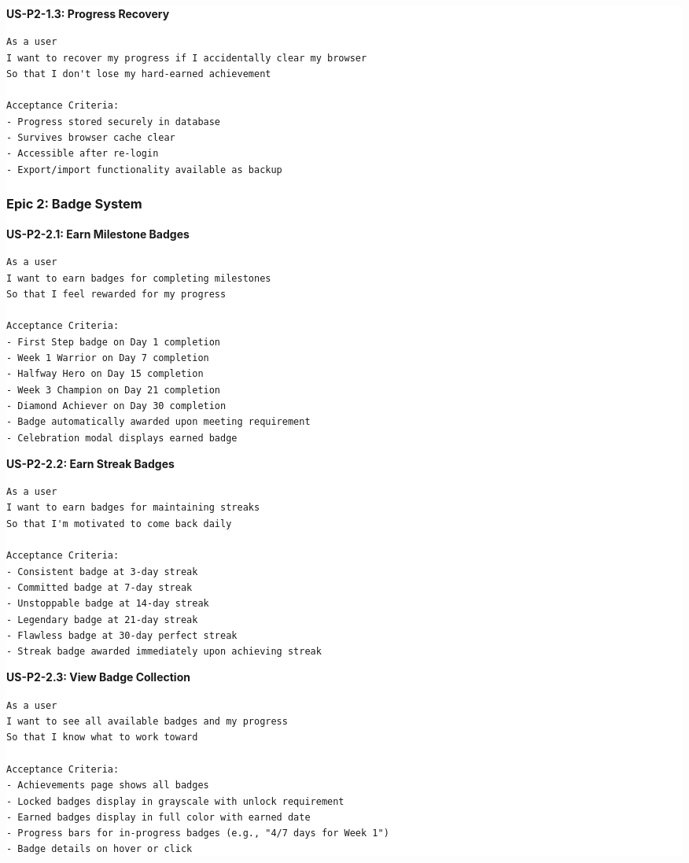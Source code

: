 **US-P2-1.3: Progress Recovery**
```
As a user
I want to recover my progress if I accidentally clear my browser
So that I don't lose my hard-earned achievement

Acceptance Criteria:
- Progress stored securely in database
- Survives browser cache clear
- Accessible after re-login
- Export/import functionality available as backup
```

### Epic 2: Badge System

**US-P2-2.1: Earn Milestone Badges**
```
As a user
I want to earn badges for completing milestones
So that I feel rewarded for my progress

Acceptance Criteria:
- First Step badge on Day 1 completion
- Week 1 Warrior on Day 7 completion
- Halfway Hero on Day 15 completion
- Week 3 Champion on Day 21 completion
- Diamond Achiever on Day 30 completion
- Badge automatically awarded upon meeting requirement
- Celebration modal displays earned badge
```

**US-P2-2.2: Earn Streak Badges**
```
As a user
I want to earn badges for maintaining streaks
So that I'm motivated to come back daily

Acceptance Criteria:
- Consistent badge at 3-day streak
- Committed badge at 7-day streak
- Unstoppable badge at 14-day streak
- Legendary badge at 21-day streak
- Flawless badge at 30-day perfect streak
- Streak badge awarded immediately upon achieving streak
```

**US-P2-2.3: View Badge Collection**
```
As a user
I want to see all available badges and my progress
So that I know what to work toward

Acceptance Criteria:
- Achievements page shows all badges
- Locked badges display in grayscale with unlock requirement
- Earned badges display in full color with earned date
- Progress bars for in-progress badges (e.g., "4/7 days for Week 1")
- Badge details on hover or click
```
